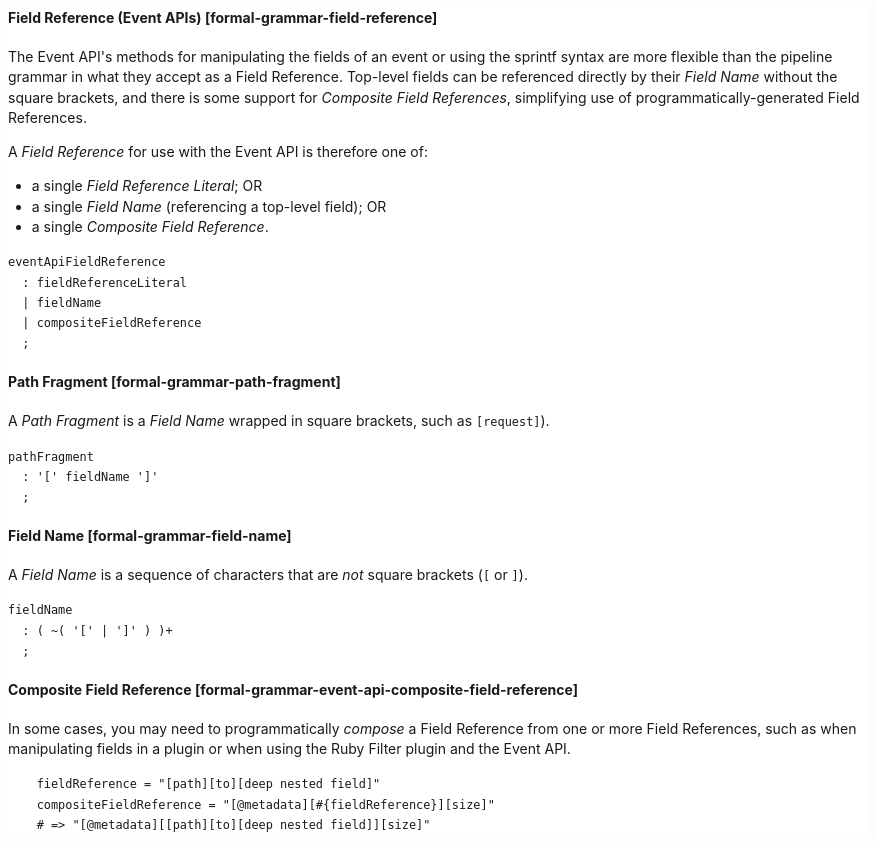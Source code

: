 #### Field Reference (Event APIs) [formal-grammar-field-reference]

The Event API's methods for manipulating the fields of an event or using the sprintf syntax are more flexible than the pipeline grammar in what they accept as a Field Reference.
Top-level fields can be referenced directly by their _Field Name_ without the square brackets, and there is some support for _Composite Field References_, simplifying use of programmatically-generated Field References.

A _Field Reference_ for use with the Event API is therefore one of:

 - a single _Field Reference Literal_; OR
 - a single _Field Name_ (referencing a top-level field); OR
 - a single _Composite Field Reference_.

```
eventApiFieldReference
  : fieldReferenceLiteral
  | fieldName
  | compositeFieldReference
  ;
```

#### Path Fragment [formal-grammar-path-fragment]

A _Path Fragment_ is a _Field Name_ wrapped in square brackets, such as `[request]`).

```
pathFragment
  : '[' fieldName ']'
  ;
```

#### Field Name [formal-grammar-field-name]

A _Field Name_ is a sequence of characters that are _not_ square brackets (`[` or `]`).

```
fieldName
  : ( ~( '[' | ']' ) )+
  ;
```

#### Composite Field Reference [formal-grammar-event-api-composite-field-reference]

In some cases, you may need to programmatically _compose_ a Field Reference from one or more Field References,
such as when manipulating fields in a plugin or when using the Ruby Filter plugin and the Event API.

```
    fieldReference = "[path][to][deep nested field]"
    compositeFieldReference = "[@metadata][#{fieldReference}][size]"
    # => "[@metadata][[path][to][deep nested field]][size]"
```
